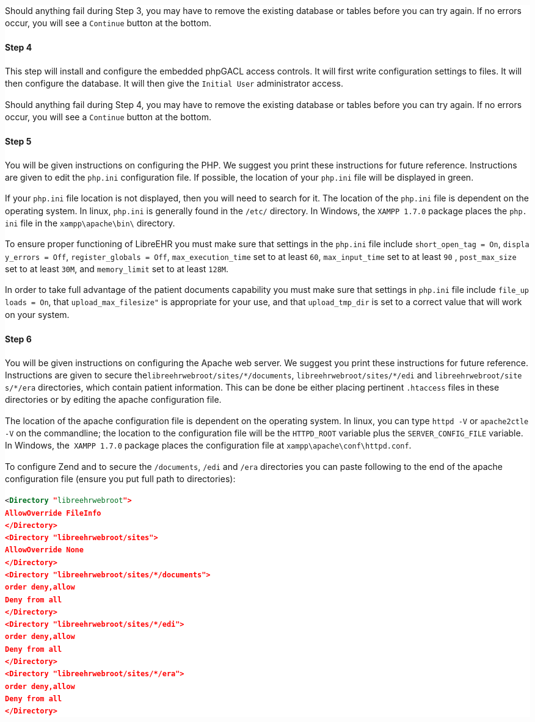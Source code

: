 Should anything fail during Step 3, you may have to remove the existing database or tables before you can try again. If no errors occur, you will see a `Continue` button at the bottom.


#### Step 4
This step will install and configure the embedded phpGACL access controls.  It will first write configuration settings to files.  It will then configure the database.  It will then give the `Initial User` administrator access. 

Should anything fail during Step 4, you may have to remove the existing database or tables before you can try again. If no errors occur, you will see a `Continue` button at the bottom.


#### Step 5
You will be given instructions on configuring the PHP.  We suggest you print these instructions for future reference.  Instructions are given to edit the `php.ini` configuration file.  If possible, the location of your `php.ini` file will be displayed in green. 

If your `php.ini` file location is not displayed, then you will need to search for it.  The location of the `php.ini` file is dependent on the operating system.  In linux, `php.ini` is generally found in the `/etc/` directory.  In Windows, the `XAMPP 1.7.0` package places the `php.ini` file in the `xampp\apache\bin\` directory. 

To ensure proper functioning of LibreEHR you must make sure that settings in the `php.ini` file include `short_open_tag = On`, `display_errors = Off`, `register_globals = Off`, `max_execution_time` set to at least `60`, `max_input_time` set to at least `90` , `post_max_size` set to at least `30M`, and `memory_limit` set to at least `128M`. 

In order to take full advantage of the patient documents capability you must make sure that settings in `php.ini` file include `file_uploads = On`, that `upload_max_filesize"` is appropriate for your use, and that `upload_tmp_dir` is set to a correct value that will work on your system.


#### Step 6
You will be given instructions on configuring the Apache web server.  We suggest you print these instructions for future reference. Instructions are given to secure the`libreehrwebroot/sites/*/documents`, `libreehrwebroot/sites/*/edi` and `libreehrwebroot/sites/*/era` directories, which contain patient information. This can be done be either placing pertinent `.htaccess` files in these directories or by editing the apache configuration file. 

The location of the apache configuration file is dependent on the operating system.  In linux, you can type `httpd -V` or `apache2ctle  -V` on the commandline;  the location to the configuration file will be the `HTTPD_ROOT` variable plus the `SERVER_CONFIG_FILE` variable. In Windows, the` XAMPP 1.7.0` package places the configuration file at `xampp\apache\conf\httpd.conf`. 

To configure Zend and to secure the `/documents`, `/edi` and `/era` directories you can paste following to the end of the apache configuration file (ensure you put full path to directories):
```xml
<Directory "libreehrwebroot">
AllowOverride FileInfo
</Directory>
<Directory "libreehrwebroot/sites">
AllowOverride None
</Directory>
<Directory "libreehrwebroot/sites/*/documents">
order deny,allow
Deny from all
</Directory>
<Directory "libreehrwebroot/sites/*/edi">
order deny,allow
Deny from all
</Directory>
<Directory "libreehrwebroot/sites/*/era">
order deny,allow
Deny from all
</Directory>
```
